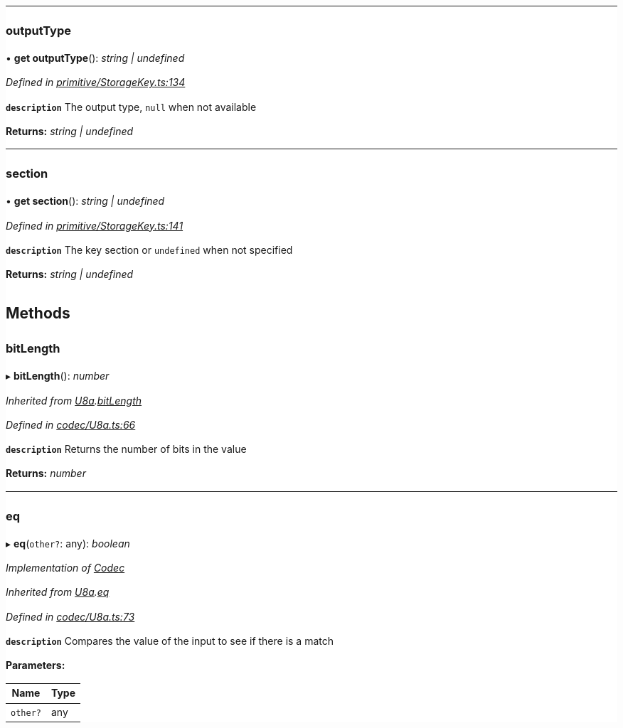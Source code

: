 ___

###  outputType

• **get outputType**(): *string | undefined*

*Defined in [primitive/StorageKey.ts:134](https://github.com/polkadot-js/api/blob/a1a52fb/packages/types/src/primitive/StorageKey.ts#L134)*

**`description`** The output type, `null` when not available

**Returns:** *string | undefined*

___

###  section

• **get section**(): *string | undefined*

*Defined in [primitive/StorageKey.ts:141](https://github.com/polkadot-js/api/blob/a1a52fb/packages/types/src/primitive/StorageKey.ts#L141)*

**`description`** The key section or `undefined` when not specified

**Returns:** *string | undefined*

## Methods

###  bitLength

▸ **bitLength**(): *number*

*Inherited from [U8a](_codec_u8a_.u8a.md).[bitLength](_codec_u8a_.u8a.md#bitlength)*

*Defined in [codec/U8a.ts:66](https://github.com/polkadot-js/api/blob/a1a52fb/packages/types/src/codec/U8a.ts#L66)*

**`description`** Returns the number of bits in the value

**Returns:** *number*

___

###  eq

▸ **eq**(`other?`: any): *boolean*

*Implementation of [Codec](../interfaces/_types_.codec.md)*

*Inherited from [U8a](_codec_u8a_.u8a.md).[eq](_codec_u8a_.u8a.md#eq)*

*Defined in [codec/U8a.ts:73](https://github.com/polkadot-js/api/blob/a1a52fb/packages/types/src/codec/U8a.ts#L73)*

**`description`** Compares the value of the input to see if there is a match

**Parameters:**

Name | Type |
------ | ------ |
`other?` | any |
